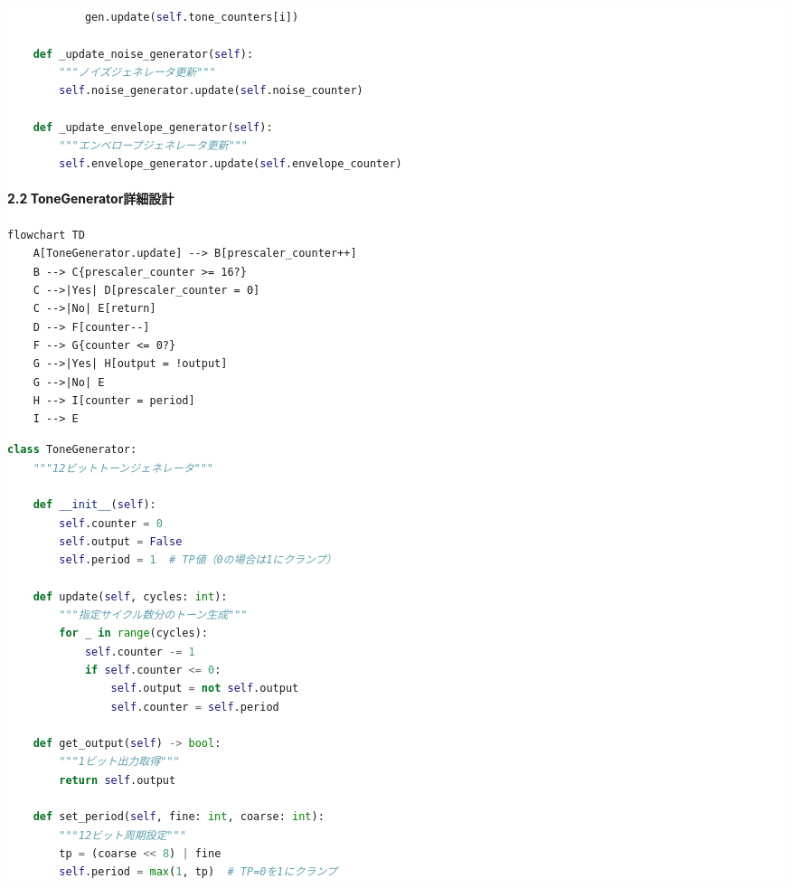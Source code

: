 ```python
            gen.update(self.tone_counters[i])
    
    def _update_noise_generator(self):
        """ノイズジェネレータ更新"""
        self.noise_generator.update(self.noise_counter)
    
    def _update_envelope_generator(self):
        """エンベロープジェネレータ更新"""
        self.envelope_generator.update(self.envelope_counter)
```

#### 2.2 ToneGenerator詳細設計

```mermaid
flowchart TD
    A[ToneGenerator.update] --> B[prescaler_counter++]
    B --> C{prescaler_counter >= 16?}
    C -->|Yes| D[prescaler_counter = 0]
    C -->|No| E[return]
    D --> F[counter--]
    F --> G{counter <= 0?}
    G -->|Yes| H[output = !output]
    G -->|No| E
    H --> I[counter = period]
    I --> E
```

```python
class ToneGenerator:
    """12ビットトーンジェネレータ"""
    
    def __init__(self):
        self.counter = 0
        self.output = False
        self.period = 1  # TP値（0の場合は1にクランプ）
    
    def update(self, cycles: int):
        """指定サイクル数分のトーン生成"""
        for _ in range(cycles):
            self.counter -= 1
            if self.counter <= 0:
                self.output = not self.output
                self.counter = self.period
    
    def get_output(self) -> bool:
        """1ビット出力取得"""
        return self.output
    
    def set_period(self, fine: int, coarse: int):
        """12ビット周期設定"""
        tp = (coarse << 8) | fine
        self.period = max(1, tp)  # TP=0を1にクランプ
```
